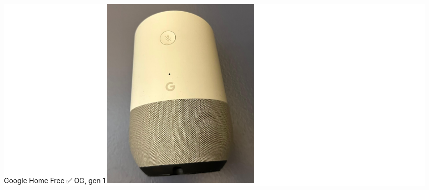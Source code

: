   <tr>
    <td>Google Home</td>
    <td>Free</td>
    <td>✅</td>
    <th>OG, gen 1</th>
    <td>
      <img src="./img/google-home.png" width="300px">
    </td>
  </tr>
